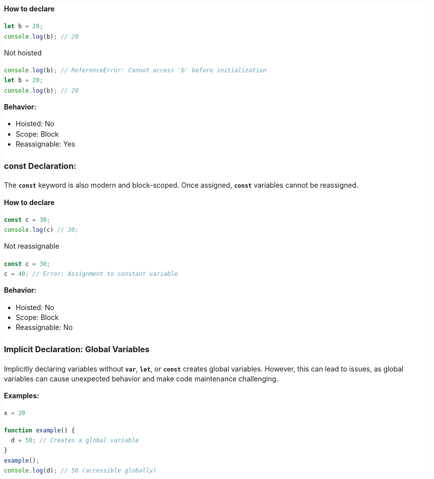 **How to declare**

```jsx
let b = 20;
console.log(b); // 20
```

Not hoisted

```jsx
console.log(b); // ReferenceError: Cannot access 'b' before initialization
let b = 20;
console.log(b); // 20
```

**Behavior:**

- Hoisted: No
- Scope: Block
- Reassignable: Yes

### const Declaration:

The **`const`** keyword is also modern and block-scoped. Once assigned, **`const`** variables cannot be reassigned.

**How to declare**

```jsx
const c = 30;
console.log(c) // 30;

```

Not reassignable

```jsx
const c = 30;
c = 40; // Error: Assignment to constant variable
```

**Behavior:**

- Hoisted: No
- Scope: Block
- Reassignable: No

### Implicit Declaration: Global Variables

Implicitly declaring variables without **`var`**, **`let`**, or **`const`** creates global variables. However, this can lead to issues, as global variables can cause unexpected behavior and make code maintenance challenging.

**Examples:**

```jsx
x = 20
```

```jsx
function example() {
  d = 50; // Creates a global variable
}
example();
console.log(d); // 50 (accessible globally)
```
